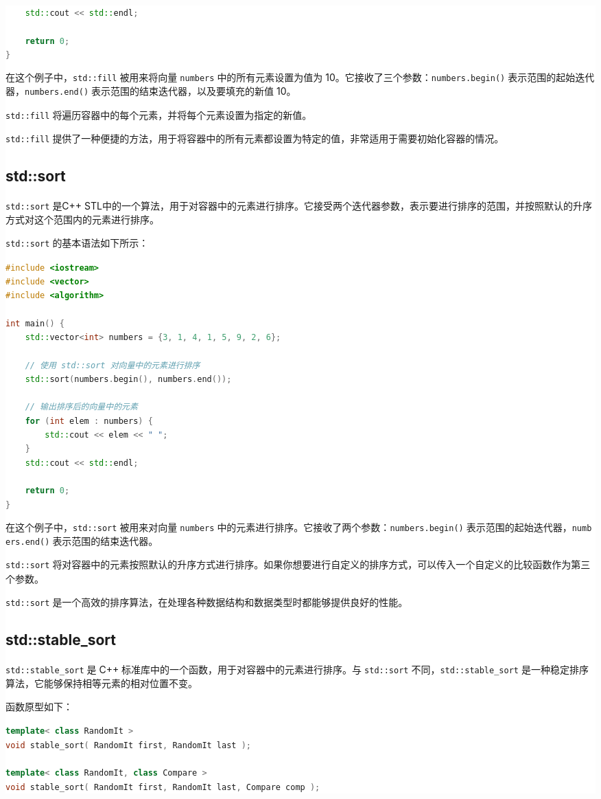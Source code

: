 ```cpp
    std::cout << std::endl;

    return 0;
}
```

在这个例子中，`std::fill` 被用来将向量 `numbers` 中的所有元素设置为值为 10。它接收了三个参数：`numbers.begin()` 表示范围的起始迭代器，`numbers.end()` 表示范围的结束迭代器，以及要填充的新值 10。

`std::fill` 将遍历容器中的每个元素，并将每个元素设置为指定的新值。

`std::fill` 提供了一种便捷的方法，用于将容器中的所有元素都设置为特定的值，非常适用于需要初始化容器的情况。

## std::sort

`std::sort` 是C++ STL中的一个算法，用于对容器中的元素进行排序。它接受两个迭代器参数，表示要进行排序的范围，并按照默认的升序方式对这个范围内的元素进行排序。

`std::sort` 的基本语法如下所示：

```cpp
#include <iostream>
#include <vector>
#include <algorithm>

int main() {
    std::vector<int> numbers = {3, 1, 4, 1, 5, 9, 2, 6};

    // 使用 std::sort 对向量中的元素进行排序
    std::sort(numbers.begin(), numbers.end());

    // 输出排序后的向量中的元素
    for (int elem : numbers) {
        std::cout << elem << " ";
    }
    std::cout << std::endl;

    return 0;
}
```

在这个例子中，`std::sort` 被用来对向量 `numbers` 中的元素进行排序。它接收了两个参数：`numbers.begin()` 表示范围的起始迭代器，`numbers.end()` 表示范围的结束迭代器。

`std::sort` 将对容器中的元素按照默认的升序方式进行排序。如果你想要进行自定义的排序方式，可以传入一个自定义的比较函数作为第三个参数。

`std::sort` 是一个高效的排序算法，在处理各种数据结构和数据类型时都能够提供良好的性能。

## std::stable_sort

`std::stable_sort` 是 C++ 标准库中的一个函数，用于对容器中的元素进行排序。与 `std::sort` 不同，`std::stable_sort` 是一种稳定排序算法，它能够保持相等元素的相对位置不变。

函数原型如下：

```cpp
template< class RandomIt >
void stable_sort( RandomIt first, RandomIt last );

template< class RandomIt, class Compare >
void stable_sort( RandomIt first, RandomIt last, Compare comp );
```
